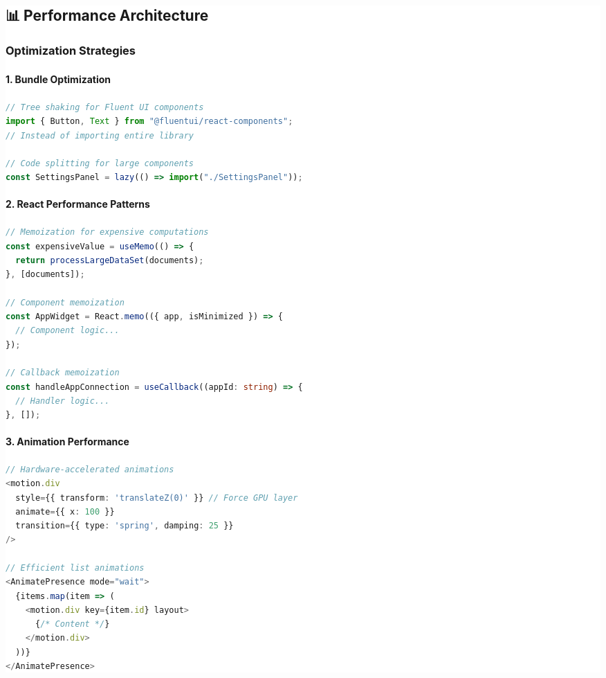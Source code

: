 ## 📊 Performance Architecture

### Optimization Strategies

#### 1. **Bundle Optimization**

```typescript
// Tree shaking for Fluent UI components
import { Button, Text } from "@fluentui/react-components";
// Instead of importing entire library

// Code splitting for large components
const SettingsPanel = lazy(() => import("./SettingsPanel"));
```

#### 2. **React Performance Patterns**

```typescript
// Memoization for expensive computations
const expensiveValue = useMemo(() => {
  return processLargeDataSet(documents);
}, [documents]);

// Component memoization
const AppWidget = React.memo(({ app, isMinimized }) => {
  // Component logic...
});

// Callback memoization
const handleAppConnection = useCallback((appId: string) => {
  // Handler logic...
}, []);
```

#### 3. **Animation Performance**

```typescript
// Hardware-accelerated animations
<motion.div
  style={{ transform: 'translateZ(0)' }} // Force GPU layer
  animate={{ x: 100 }}
  transition={{ type: 'spring', damping: 25 }}
/>

// Efficient list animations
<AnimatePresence mode="wait">
  {items.map(item => (
    <motion.div key={item.id} layout>
      {/* Content */}
    </motion.div>
  ))}
</AnimatePresence>
```
